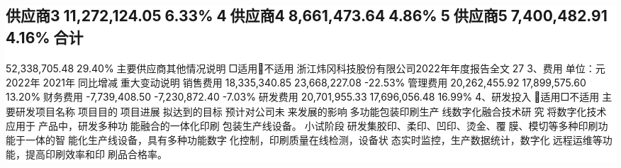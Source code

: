 供应商3
11,272,124.05
6.33%
4
供应商4
8,661,473.64
4.86%
5
供应商5
7,400,482.91
4.16%
合计
--
52,338,705.48
29.40%
主要供应商其他情况说明
□适用不适用
浙江炜冈科技股份有限公司2022年年度报告全文
27
3、费用
单位：元
2022年
2021年
同比增减
重大变动说明
销售费用
18,335,340.85
23,668,227.08
-22.53%
管理费用
20,262,455.92
17,899,575.60
13.20%
财务费用
-7,739,408.50
-7,230,872.40
-7.03%
研发费用
20,701,955.33
17,696,056.48
16.99%
4、研发投入
适用□不适用
主要研发项目名称
项目目的
项目进展
拟达到的目标
预计对公司未
来发展的影响
多功能包装印刷生产
线数字化融合技术研
究
将数字化技术应用于
产品中，研发多种功
能融合的一体化印刷
包装生产线设备。
小试阶段
研发集胶印、柔印、凹印、烫金、覆
膜、模切等多种印刷功能于一体的智
能化生产线设备，具有多种功能数字
化控制，印刷质量在线检测，设备状
态实时监控，生产数据统计，数字化
远程运维等功能，提高印刷效率和印
刷品合格率。